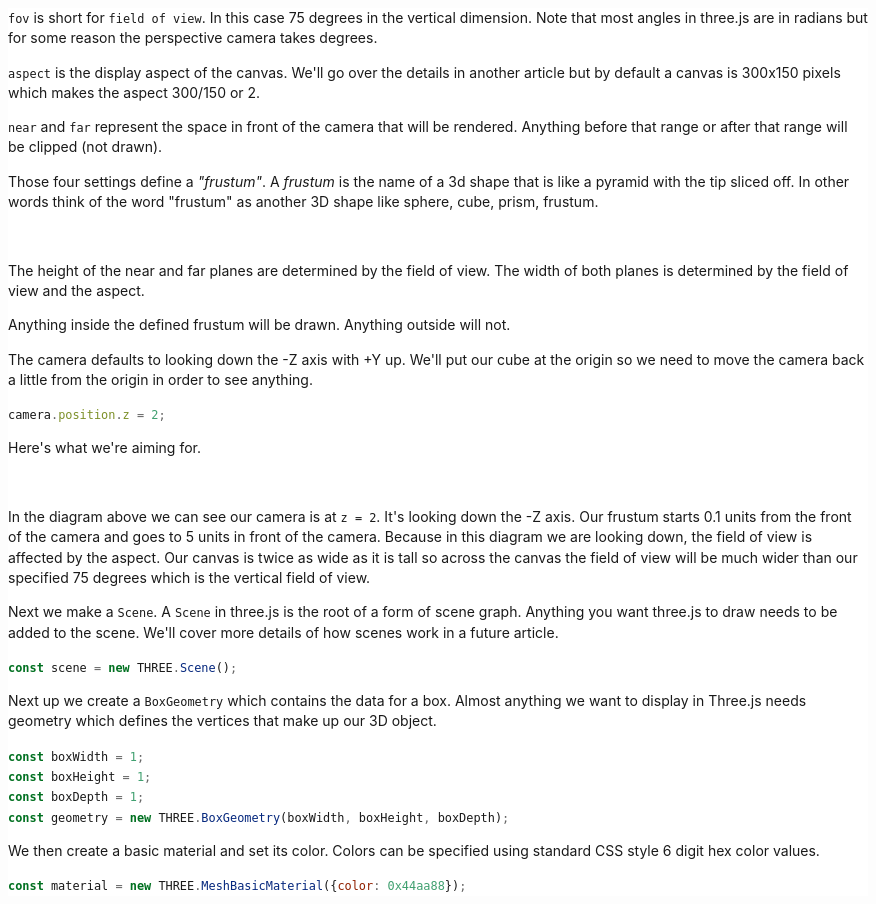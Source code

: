 `fov` is short for `field of view`. In this case 75 degrees in the vertical dimension. Note that most angles in three.js are in radians but for some reason the perspective camera takes degrees.

`aspect` is the display aspect of the canvas. We'll go over the details in another article but by default a canvas is 300x150 pixels which makes the aspect 300/150 or 2.

`near` and `far` represent the space in front of the camera that will be rendered. Anything before that range or after that range will be clipped (not drawn).

Those four settings define a _"frustum"_. A _frustum_ is the name of a 3d shape that is like a pyramid with the tip sliced off. In other words think of the word "frustum" as another 3D shape like sphere, cube, prism, frustum.

<figure><img src="https://threejs.org/manual/resources/frustum-3d.svg" alt="" width="563" /><figcaption></figcaption></figure>

The height of the near and far planes are determined by the field of view. The width of both planes is determined by the field of view and the aspect.

Anything inside the defined frustum will be drawn. Anything outside will not.

The camera defaults to looking down the -Z axis with +Y up. We'll put our cube at the origin so we need to move the camera back a little from the origin in order to see anything.

```javascript
camera.position.z = 2;
```

Here's what we're aiming for.

<figure><img src="https://threejs.org/manual/resources/scene-down.svg" alt="" width="375" /><figcaption></figcaption></figure>

In the diagram above we can see our camera is at `z = 2`. It's looking down the -Z axis. Our frustum starts 0.1 units from the front of the camera and goes to 5 units in front of the camera. Because in this diagram we are looking down, the field of view is affected by the aspect. Our canvas is twice as wide as it is tall so across the canvas the field of view will be much wider than our specified 75 degrees which is the vertical field of view.

Next we make a `Scene`. A `Scene` in three.js is the root of a form of scene graph. Anything you want three.js to draw needs to be added to the scene. We'll cover more details of how scenes work in a future article.

```javascript
const scene = new THREE.Scene();
```

Next up we create a `BoxGeometry` which contains the data for a box. Almost anything we want to display in Three.js needs geometry which defines the vertices that make up our 3D object.

```javascript
const boxWidth = 1;
const boxHeight = 1;
const boxDepth = 1;
const geometry = new THREE.BoxGeometry(boxWidth, boxHeight, boxDepth);
```

We then create a basic material and set its color. Colors can be specified using standard CSS style 6 digit hex color values.

```javascript
const material = new THREE.MeshBasicMaterial({color: 0x44aa88});
```
